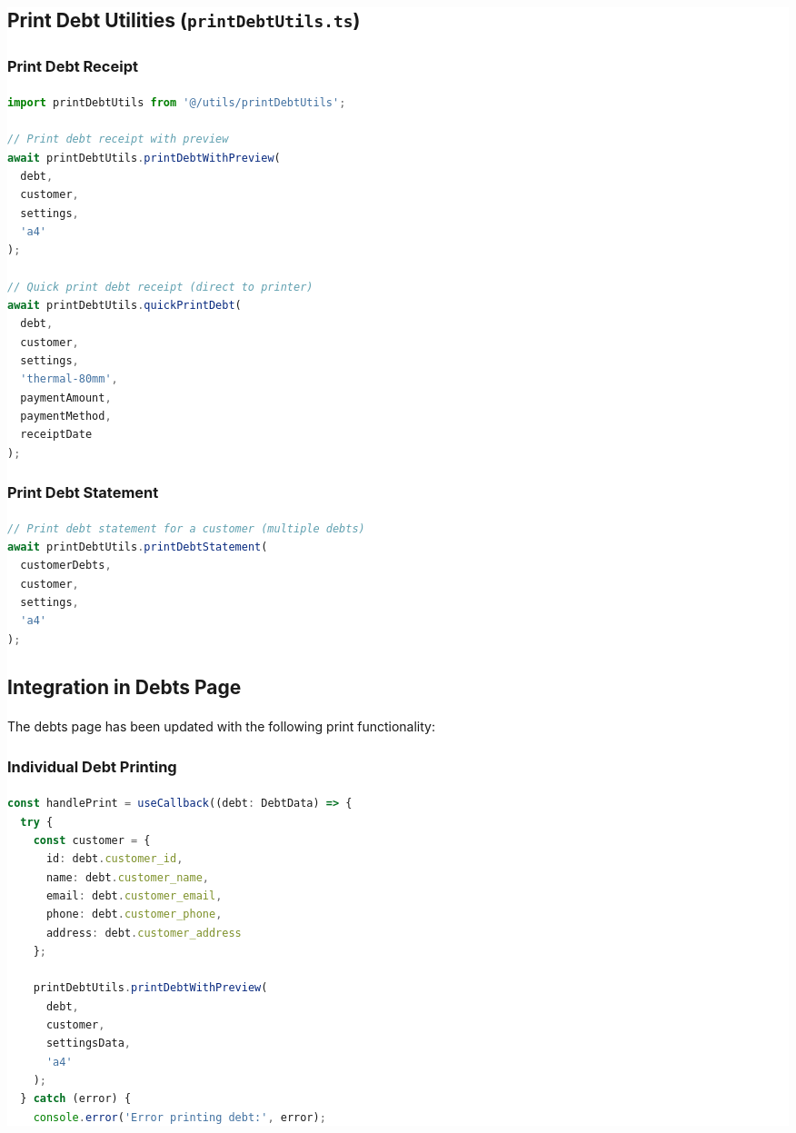 ## Print Debt Utilities (`printDebtUtils.ts`)

### Print Debt Receipt

```typescript
import printDebtUtils from '@/utils/printDebtUtils';

// Print debt receipt with preview
await printDebtUtils.printDebtWithPreview(
  debt,
  customer,
  settings,
  'a4'
);

// Quick print debt receipt (direct to printer)
await printDebtUtils.quickPrintDebt(
  debt,
  customer,
  settings,
  'thermal-80mm',
  paymentAmount,
  paymentMethod,
  receiptDate
);
```

### Print Debt Statement

```typescript
// Print debt statement for a customer (multiple debts)
await printDebtUtils.printDebtStatement(
  customerDebts,
  customer,
  settings,
  'a4'
);
```

## Integration in Debts Page

The debts page has been updated with the following print functionality:

### Individual Debt Printing

```typescript
const handlePrint = useCallback((debt: DebtData) => {
  try {
    const customer = {
      id: debt.customer_id,
      name: debt.customer_name,
      email: debt.customer_email,
      phone: debt.customer_phone,
      address: debt.customer_address
    };
    
    printDebtUtils.printDebtWithPreview(
      debt,
      customer,
      settingsData,
      'a4'
    );
  } catch (error) {
    console.error('Error printing debt:', error);
```